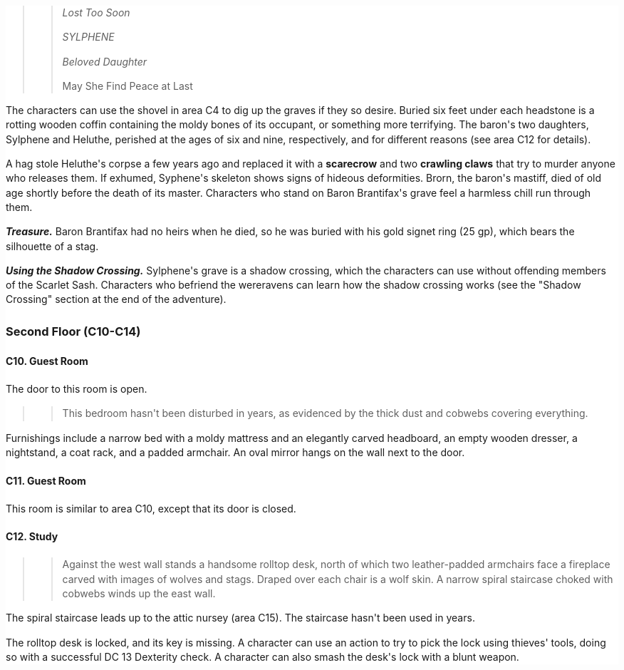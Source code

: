 >>
>>*Lost Too Soon*
>>
>>*SYLPHENE*
>>
>>*Beloved Daughter*
>>
>>May She Find Peace at Last
>>

The characters can use the shovel in area C4 to dig up the graves if they so desire. Buried six feet under each headstone is a rotting wooden coffin containing the moldy bones of its occupant, or something more terrifying. The baron's two daughters, Sylphene and Heluthe, perished at the ages of six and nine, respectively, and for different reasons (see area C12 for details).

A hag stole Heluthe's corpse a few years ago and replaced it with a **scarecrow** and two **crawling claws** that try to murder anyone who releases them. If exhumed, Syphene's skeleton shows signs of hideous deformities. Brorn, the baron's mastiff, died of old age shortly before the death of its master. Characters who stand on Baron Brantifax's grave feel a harmless chill run through them.

***Treasure.*** Baron Brantifax had no heirs when he died, so he was buried with his gold signet ring (25 gp), which bears the silhouette of a stag.

***Using the Shadow Crossing.*** Sylphene's grave is a shadow crossing, which the characters can use without offending members of the Scarlet Sash. Characters who befriend the wereravens can learn how the shadow crossing works (see the "Shadow Crossing" section at the end of the adventure).

### Second Floor (C10-C14)

#### C10. Guest Room

The door to this room is open.

>>This bedroom hasn't been disturbed in years, as evidenced by the thick dust and cobwebs covering everything. 
>>

Furnishings include a narrow bed with a moldy mattress and an elegantly carved headboard, an empty wooden dresser, a nightstand, a coat rack, and a padded armchair. An oval mirror hangs on the wall next to the door.

#### C11. Guest Room

This room is similar to area C10, except that its door is closed.

#### C12. Study

>>Against the west wall stands a handsome rolltop desk, north of which two leather-padded armchairs face a fireplace carved with images of wolves and stags. Draped over each chair is a wolf skin. A narrow spiral staircase choked with cobwebs winds up the east wall. 
>>

The spiral staircase leads up to the attic nursey (area C15). The staircase hasn't been used in years.

The rolltop desk is locked, and its key is missing. A character can use an action to try to pick the lock using thieves' tools, doing so with a successful DC 13 Dexterity check. A character can also smash the desk's lock with a blunt weapon.
